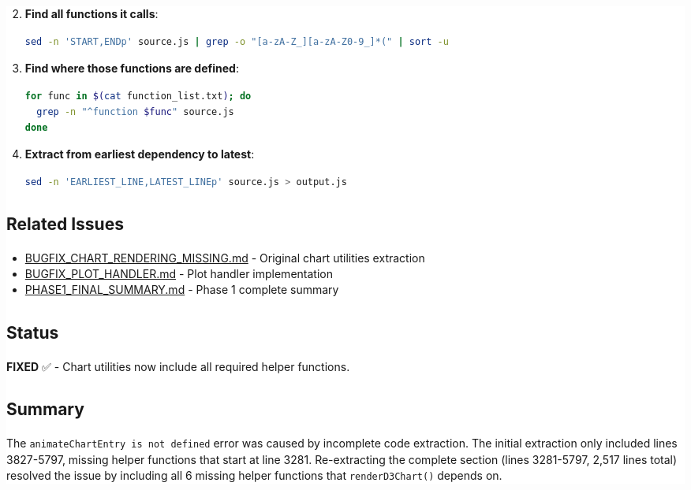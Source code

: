 2. **Find all functions it calls**:
   ```bash
   sed -n 'START,ENDp' source.js | grep -o "[a-zA-Z_][a-zA-Z0-9_]*(" | sort -u
   ```

3. **Find where those functions are defined**:
   ```bash
   for func in $(cat function_list.txt); do
     grep -n "^function $func" source.js
   done
   ```

4. **Extract from earliest dependency to latest**:
   ```bash
   sed -n 'EARLIEST_LINE,LATEST_LINEp' source.js > output.js
   ```

## Related Issues

- [BUGFIX_CHART_RENDERING_MISSING.md](./BUGFIX_CHART_RENDERING_MISSING.md) - Original chart utilities extraction
- [BUGFIX_PLOT_HANDLER.md](./BUGFIX_PLOT_HANDLER.md) - Plot handler implementation
- [PHASE1_FINAL_SUMMARY.md](./PHASE1_FINAL_SUMMARY.md) - Phase 1 complete summary

## Status

**FIXED** ✅ - Chart utilities now include all required helper functions.

## Summary

The `animateChartEntry is not defined` error was caused by incomplete code extraction. The initial extraction only included lines 3827-5797, missing helper functions that start at line 3281. Re-extracting the complete section (lines 3281-5797, 2,517 lines total) resolved the issue by including all 6 missing helper functions that `renderD3Chart()` depends on.
